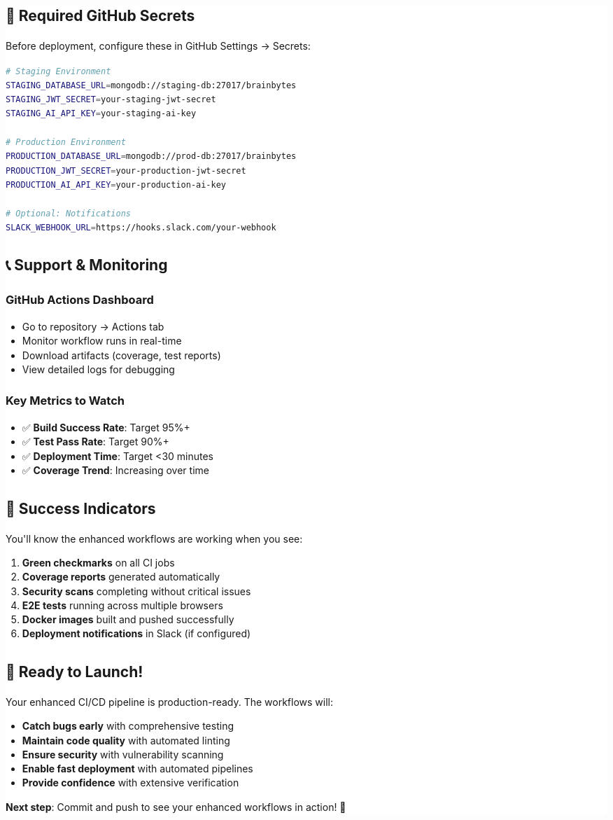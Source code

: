 ## 🔐 Required GitHub Secrets

Before deployment, configure these in GitHub Settings → Secrets:

```bash
# Staging Environment
STAGING_DATABASE_URL=mongodb://staging-db:27017/brainbytes
STAGING_JWT_SECRET=your-staging-jwt-secret
STAGING_AI_API_KEY=your-staging-ai-key

# Production Environment  
PRODUCTION_DATABASE_URL=mongodb://prod-db:27017/brainbytes
PRODUCTION_JWT_SECRET=your-production-jwt-secret
PRODUCTION_AI_API_KEY=your-production-ai-key

# Optional: Notifications
SLACK_WEBHOOK_URL=https://hooks.slack.com/your-webhook
```

## 📞 Support & Monitoring

### GitHub Actions Dashboard
- Go to repository → Actions tab
- Monitor workflow runs in real-time
- Download artifacts (coverage, test reports)
- View detailed logs for debugging

### Key Metrics to Watch
- ✅ **Build Success Rate**: Target 95%+
- ✅ **Test Pass Rate**: Target 90%+
- ✅ **Deployment Time**: Target <30 minutes
- ✅ **Coverage Trend**: Increasing over time

## 🎉 Success Indicators

You'll know the enhanced workflows are working when you see:

1. **Green checkmarks** on all CI jobs
2. **Coverage reports** generated automatically
3. **Security scans** completing without critical issues
4. **E2E tests** running across multiple browsers
5. **Docker images** built and pushed successfully
6. **Deployment notifications** in Slack (if configured)

## 🚀 Ready to Launch!

Your enhanced CI/CD pipeline is production-ready. The workflows will:

- **Catch bugs early** with comprehensive testing
- **Maintain code quality** with automated linting
- **Ensure security** with vulnerability scanning
- **Enable fast deployment** with automated pipelines
- **Provide confidence** with extensive verification

**Next step**: Commit and push to see your enhanced workflows in action! 🎉